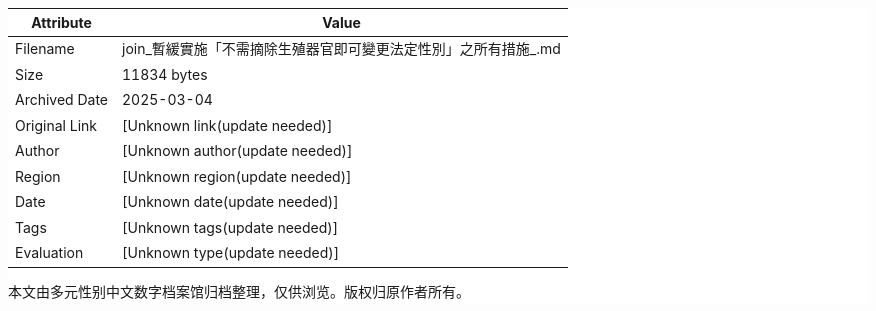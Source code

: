 | Attribute       | Value                                  |
|-----------------|----------------------------------------|
| Filename        | join_暫緩實施「不需摘除生殖器官即可變更法定性別」之所有措施_.md                             |
| Size            | 11834 bytes                           |
| Archived Date   | 2025-03-04                             |
| Original Link   | [Unknown link(update needed)]                       |
| Author          | [Unknown author(update needed)]                               |
| Region          | [Unknown region(update needed)]                               |
| Date            | [Unknown date(update needed)]                                 |
| Tags            | [Unknown tags(update needed)]                                 |
| Evaluation            | [Unknown type(update needed)]                                 |


本文由多元性别中文数字档案馆归档整理，仅供浏览。版权归原作者所有。
